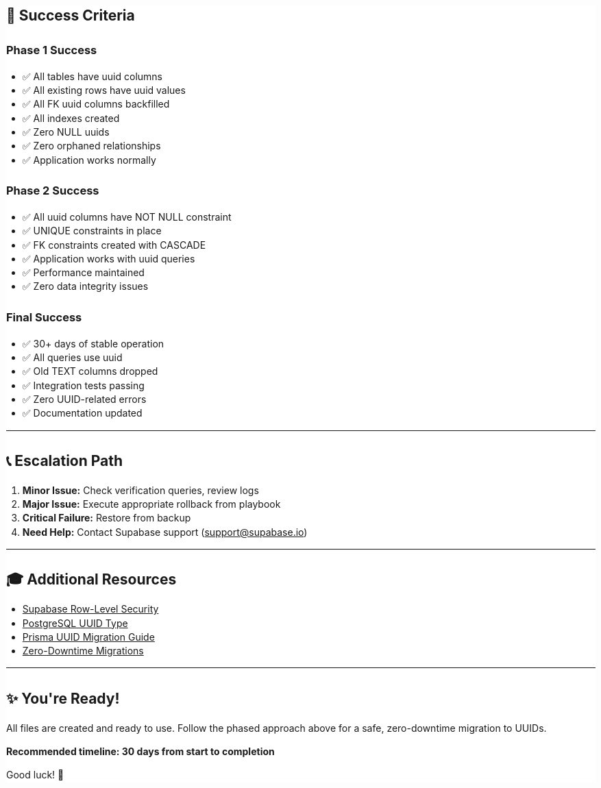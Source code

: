 
## 🎯 Success Criteria

### Phase 1 Success
- ✅ All tables have uuid columns
- ✅ All existing rows have uuid values
- ✅ All FK uuid columns backfilled
- ✅ All indexes created
- ✅ Zero NULL uuids
- ✅ Zero orphaned relationships
- ✅ Application works normally

### Phase 2 Success
- ✅ All uuid columns have NOT NULL constraint
- ✅ UNIQUE constraints in place
- ✅ FK constraints created with CASCADE
- ✅ Application works with uuid queries
- ✅ Performance maintained
- ✅ Zero data integrity issues

### Final Success
- ✅ 30+ days of stable operation
- ✅ All queries use uuid
- ✅ Old TEXT columns dropped
- ✅ Integration tests passing
- ✅ Zero UUID-related errors
- ✅ Documentation updated

---

## 📞 Escalation Path

1. **Minor Issue:** Check verification queries, review logs
2. **Major Issue:** Execute appropriate rollback from playbook
3. **Critical Failure:** Restore from backup
4. **Need Help:** Contact Supabase support (support@supabase.io)

---

## 🎓 Additional Resources

- [Supabase Row-Level Security](https://supabase.com/docs/guides/auth/row-level-security)
- [PostgreSQL UUID Type](https://www.postgresql.org/docs/current/datatype-uuid.html)
- [Prisma UUID Migration Guide](https://www.prisma.io/docs/guides/database/developing-with-prisma-migrate/customizing-migrations)
- [Zero-Downtime Migrations](https://www.braintreepayments.com/blog/safe-operations-for-high-volume-postgresql/)

---

## ✨ You're Ready!

All files are created and ready to use. Follow the phased approach above for a safe, zero-downtime migration to UUIDs.

**Recommended timeline: 30 days from start to completion**

Good luck! 🚀
